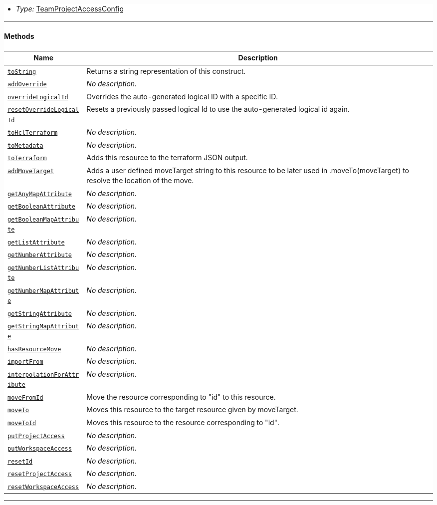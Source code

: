 - *Type:* <a href="#@cdktf/provider-tfe.teamProjectAccess.TeamProjectAccessConfig">TeamProjectAccessConfig</a>

---

#### Methods <a name="Methods" id="Methods"></a>

| **Name** | **Description** |
| --- | --- |
| <code><a href="#@cdktf/provider-tfe.teamProjectAccess.TeamProjectAccess.toString">toString</a></code> | Returns a string representation of this construct. |
| <code><a href="#@cdktf/provider-tfe.teamProjectAccess.TeamProjectAccess.addOverride">addOverride</a></code> | *No description.* |
| <code><a href="#@cdktf/provider-tfe.teamProjectAccess.TeamProjectAccess.overrideLogicalId">overrideLogicalId</a></code> | Overrides the auto-generated logical ID with a specific ID. |
| <code><a href="#@cdktf/provider-tfe.teamProjectAccess.TeamProjectAccess.resetOverrideLogicalId">resetOverrideLogicalId</a></code> | Resets a previously passed logical Id to use the auto-generated logical id again. |
| <code><a href="#@cdktf/provider-tfe.teamProjectAccess.TeamProjectAccess.toHclTerraform">toHclTerraform</a></code> | *No description.* |
| <code><a href="#@cdktf/provider-tfe.teamProjectAccess.TeamProjectAccess.toMetadata">toMetadata</a></code> | *No description.* |
| <code><a href="#@cdktf/provider-tfe.teamProjectAccess.TeamProjectAccess.toTerraform">toTerraform</a></code> | Adds this resource to the terraform JSON output. |
| <code><a href="#@cdktf/provider-tfe.teamProjectAccess.TeamProjectAccess.addMoveTarget">addMoveTarget</a></code> | Adds a user defined moveTarget string to this resource to be later used in .moveTo(moveTarget) to resolve the location of the move. |
| <code><a href="#@cdktf/provider-tfe.teamProjectAccess.TeamProjectAccess.getAnyMapAttribute">getAnyMapAttribute</a></code> | *No description.* |
| <code><a href="#@cdktf/provider-tfe.teamProjectAccess.TeamProjectAccess.getBooleanAttribute">getBooleanAttribute</a></code> | *No description.* |
| <code><a href="#@cdktf/provider-tfe.teamProjectAccess.TeamProjectAccess.getBooleanMapAttribute">getBooleanMapAttribute</a></code> | *No description.* |
| <code><a href="#@cdktf/provider-tfe.teamProjectAccess.TeamProjectAccess.getListAttribute">getListAttribute</a></code> | *No description.* |
| <code><a href="#@cdktf/provider-tfe.teamProjectAccess.TeamProjectAccess.getNumberAttribute">getNumberAttribute</a></code> | *No description.* |
| <code><a href="#@cdktf/provider-tfe.teamProjectAccess.TeamProjectAccess.getNumberListAttribute">getNumberListAttribute</a></code> | *No description.* |
| <code><a href="#@cdktf/provider-tfe.teamProjectAccess.TeamProjectAccess.getNumberMapAttribute">getNumberMapAttribute</a></code> | *No description.* |
| <code><a href="#@cdktf/provider-tfe.teamProjectAccess.TeamProjectAccess.getStringAttribute">getStringAttribute</a></code> | *No description.* |
| <code><a href="#@cdktf/provider-tfe.teamProjectAccess.TeamProjectAccess.getStringMapAttribute">getStringMapAttribute</a></code> | *No description.* |
| <code><a href="#@cdktf/provider-tfe.teamProjectAccess.TeamProjectAccess.hasResourceMove">hasResourceMove</a></code> | *No description.* |
| <code><a href="#@cdktf/provider-tfe.teamProjectAccess.TeamProjectAccess.importFrom">importFrom</a></code> | *No description.* |
| <code><a href="#@cdktf/provider-tfe.teamProjectAccess.TeamProjectAccess.interpolationForAttribute">interpolationForAttribute</a></code> | *No description.* |
| <code><a href="#@cdktf/provider-tfe.teamProjectAccess.TeamProjectAccess.moveFromId">moveFromId</a></code> | Move the resource corresponding to "id" to this resource. |
| <code><a href="#@cdktf/provider-tfe.teamProjectAccess.TeamProjectAccess.moveTo">moveTo</a></code> | Moves this resource to the target resource given by moveTarget. |
| <code><a href="#@cdktf/provider-tfe.teamProjectAccess.TeamProjectAccess.moveToId">moveToId</a></code> | Moves this resource to the resource corresponding to "id". |
| <code><a href="#@cdktf/provider-tfe.teamProjectAccess.TeamProjectAccess.putProjectAccess">putProjectAccess</a></code> | *No description.* |
| <code><a href="#@cdktf/provider-tfe.teamProjectAccess.TeamProjectAccess.putWorkspaceAccess">putWorkspaceAccess</a></code> | *No description.* |
| <code><a href="#@cdktf/provider-tfe.teamProjectAccess.TeamProjectAccess.resetId">resetId</a></code> | *No description.* |
| <code><a href="#@cdktf/provider-tfe.teamProjectAccess.TeamProjectAccess.resetProjectAccess">resetProjectAccess</a></code> | *No description.* |
| <code><a href="#@cdktf/provider-tfe.teamProjectAccess.TeamProjectAccess.resetWorkspaceAccess">resetWorkspaceAccess</a></code> | *No description.* |

---